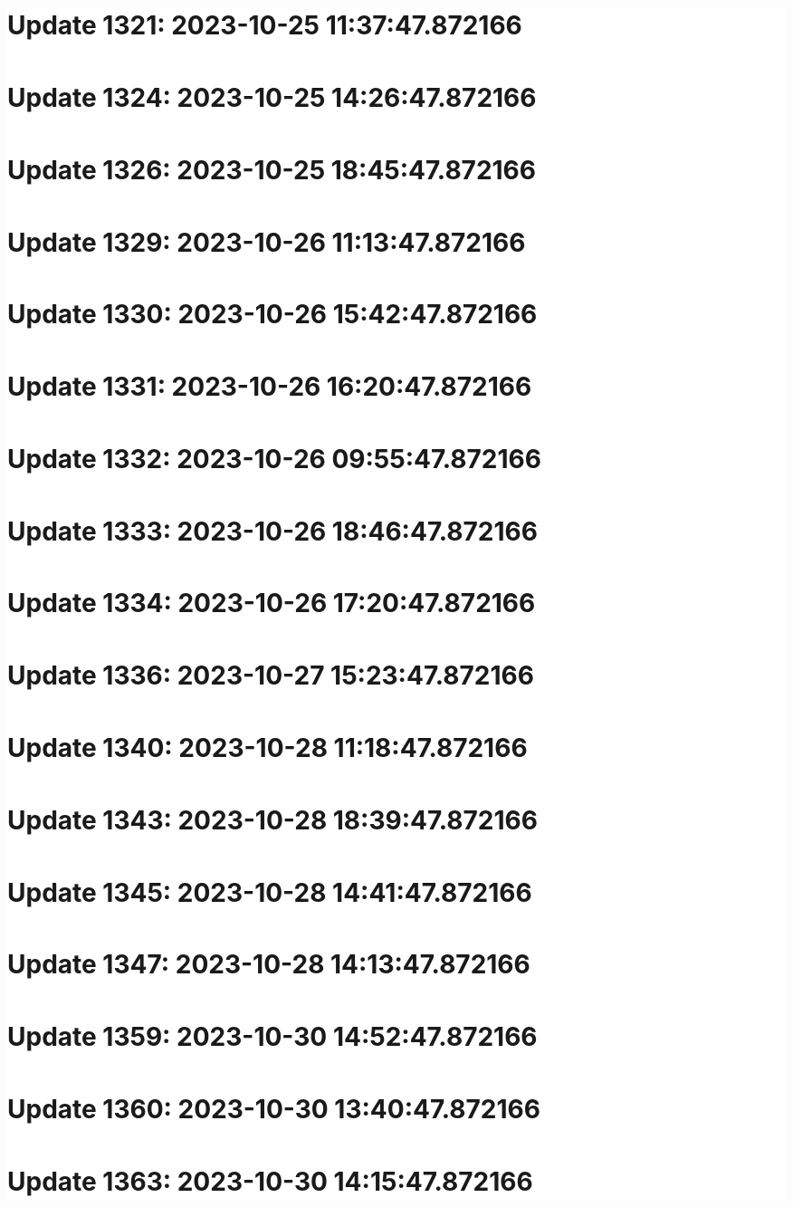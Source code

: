# Update 1321: 2023-10-25 11:37:47.872166

# Update 1324: 2023-10-25 14:26:47.872166

# Update 1326: 2023-10-25 18:45:47.872166

# Update 1329: 2023-10-26 11:13:47.872166

# Update 1330: 2023-10-26 15:42:47.872166

# Update 1331: 2023-10-26 16:20:47.872166

# Update 1332: 2023-10-26 09:55:47.872166

# Update 1333: 2023-10-26 18:46:47.872166

# Update 1334: 2023-10-26 17:20:47.872166

# Update 1336: 2023-10-27 15:23:47.872166

# Update 1340: 2023-10-28 11:18:47.872166

# Update 1343: 2023-10-28 18:39:47.872166

# Update 1345: 2023-10-28 14:41:47.872166

# Update 1347: 2023-10-28 14:13:47.872166

# Update 1359: 2023-10-30 14:52:47.872166

# Update 1360: 2023-10-30 13:40:47.872166

# Update 1363: 2023-10-30 14:15:47.872166
